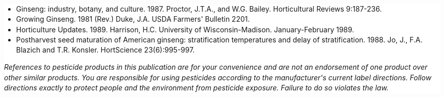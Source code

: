 -   Ginseng: industry, botany, and culture. 1987. Proctor, J.T.A., and W.G. Bailey. Horticultural Reviews 9:187-236.
-   Growing Ginseng. 1981 (Rev.) Duke, J.A. USDA Farmers' Bulletin 2201.
-   Horticulture Updates. 1989. Harrison, H.C. University of Wisconsin-Madison. January-February 1989.
-   Postharvest seed maturation of American ginseng: stratification temperatures and delay of stratification. 1988. Jo, J., F.A. Blazich and T.R. Konsler. HortScience 23(6):995-997.

_References to pesticide products in this publication are for your convenience and are not an endorsement of one product over other similar products. You are responsible for using pesticides according to the manufacturer's current label directions. Follow directions exactly to protect people and the environment from pesticide exposure. Failure to do so violates the law._